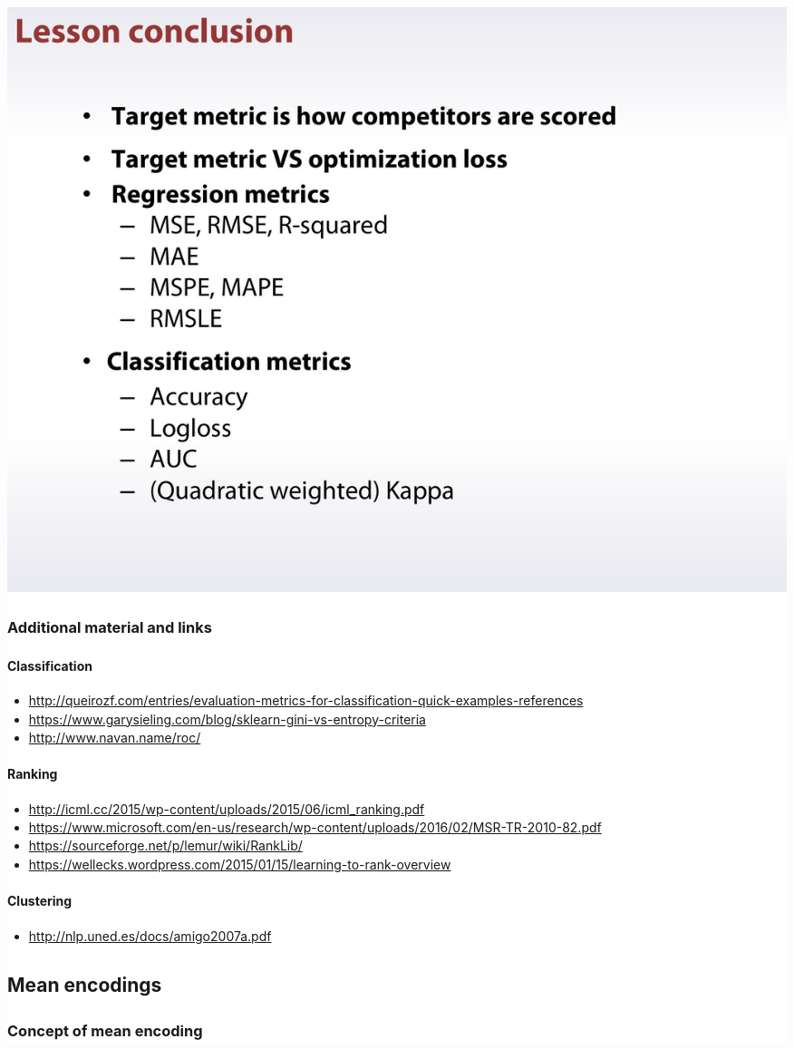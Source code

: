 ![](image_136.jpg)

### Additional material and links 
#### Classification
* http://queirozf.com/entries/evaluation-metrics-for-classification-quick-examples-references
* https://www.garysieling.com/blog/sklearn-gini-vs-entropy-criteria
* http://www.navan.name/roc/
#### Ranking
* http://icml.cc/2015/wp-content/uploads/2015/06/icml_ranking.pdf
* https://www.microsoft.com/en-us/research/wp-content/uploads/2016/02/MSR-TR-2010-82.pdf
* https://sourceforge.net/p/lemur/wiki/RankLib/
* https://wellecks.wordpress.com/2015/01/15/learning-to-rank-overview
#### Clustering
* http://nlp.uned.es/docs/amigo2007a.pdf

## Mean encodings
### Concept of mean encoding
